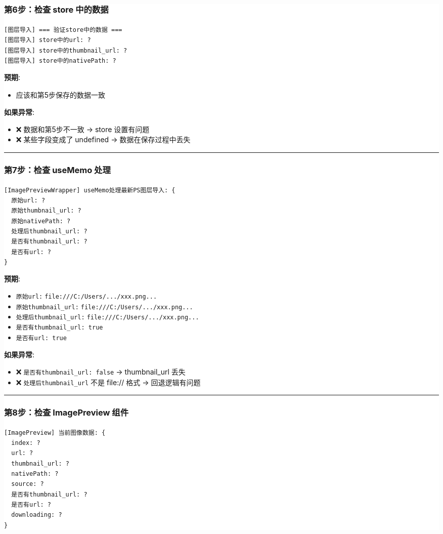 
### 第6步：检查 store 中的数据

```
[图层导入] === 验证store中的数据 ===
[图层导入] store中的url: ?
[图层导入] store中的thumbnail_url: ?
[图层导入] store中的nativePath: ?
```

**预期**:
- 应该和第5步保存的数据一致

**如果异常**:
- ❌ 数据和第5步不一致 → store 设置有问题
- ❌ 某些字段变成了 undefined → 数据在保存过程中丢失

---

### 第7步：检查 useMemo 处理

```
[ImagePreviewWrapper] useMemo处理最新PS图层导入: {
  原始url: ?
  原始thumbnail_url: ?
  原始nativePath: ?
  处理后thumbnail_url: ?
  是否有thumbnail_url: ?
  是否有url: ?
}
```

**预期**:
- `原始url:` `file:///C:/Users/.../xxx.png...`
- `原始thumbnail_url:` `file:///C:/Users/.../xxx.png...`
- `处理后thumbnail_url:` `file:///C:/Users/.../xxx.png...`
- `是否有thumbnail_url: true`
- `是否有url: true`

**如果异常**:
- ❌ `是否有thumbnail_url: false` → thumbnail_url 丢失
- ❌ `处理后thumbnail_url` 不是 file:// 格式 → 回退逻辑有问题

---

### 第8步：检查 ImagePreview 组件

```
[ImagePreview] 当前图像数据: {
  index: ?
  url: ?
  thumbnail_url: ?
  nativePath: ?
  source: ?
  是否有thumbnail_url: ?
  是否有url: ?
  downloading: ?
}
```
